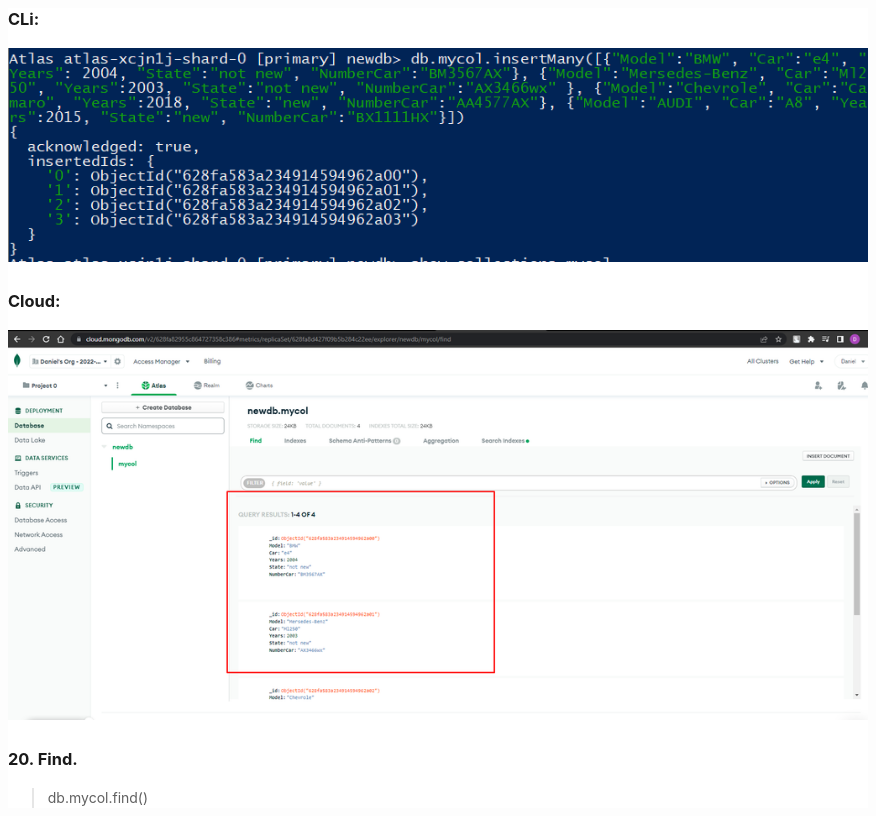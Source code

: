 ### CLi:

![Photo](./screen/Screenshot_24.png)


### Cloud:

![Photo](./screen/Screenshot_23.png)


### 20. Find.

> db.mycol.find()
